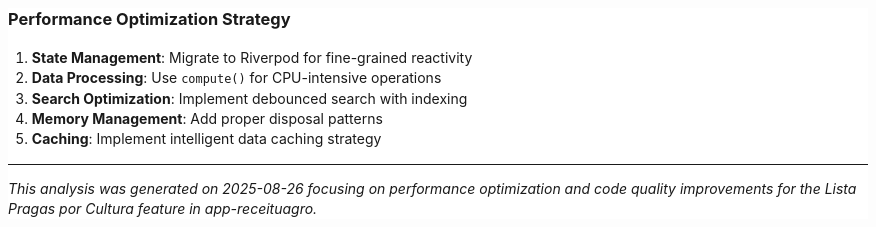 ### **Performance Optimization Strategy**
1. **State Management**: Migrate to Riverpod for fine-grained reactivity
2. **Data Processing**: Use `compute()` for CPU-intensive operations
3. **Search Optimization**: Implement debounced search with indexing
4. **Memory Management**: Add proper disposal patterns
5. **Caching**: Implement intelligent data caching strategy

---

*This analysis was generated on 2025-08-26 focusing on performance optimization and code quality improvements for the Lista Pragas por Cultura feature in app-receituagro.*